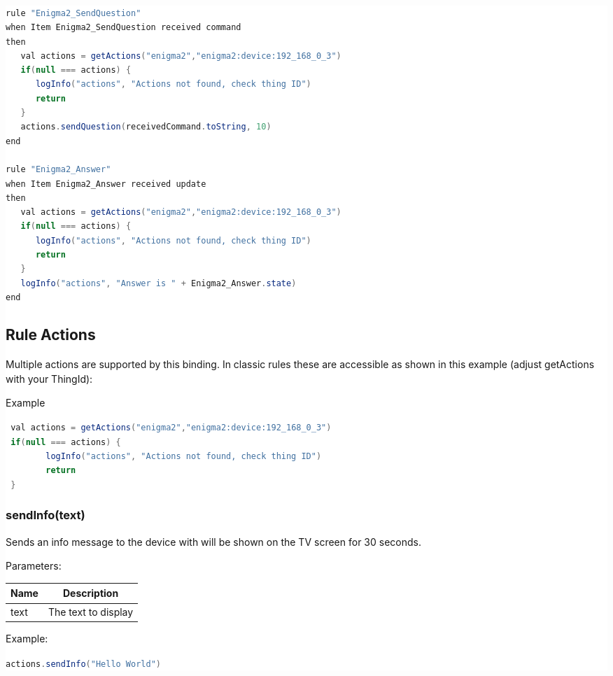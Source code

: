 ```java
rule "Enigma2_SendQuestion"
when Item Enigma2_SendQuestion received command
then
   val actions = getActions("enigma2","enigma2:device:192_168_0_3")
   if(null === actions) {
      logInfo("actions", "Actions not found, check thing ID")
      return
   }
   actions.sendQuestion(receivedCommand.toString, 10)
end

rule "Enigma2_Answer"
when Item Enigma2_Answer received update
then
   val actions = getActions("enigma2","enigma2:device:192_168_0_3")
   if(null === actions) {
      logInfo("actions", "Actions not found, check thing ID")
      return
   }
   logInfo("actions", "Answer is " + Enigma2_Answer.state)
end
```

## Rule Actions

Multiple actions are supported by this binding. In classic rules these are accessible as shown in this example (adjust getActions with your ThingId):

Example

```java
 val actions = getActions("enigma2","enigma2:device:192_168_0_3")
 if(null === actions) {
        logInfo("actions", "Actions not found, check thing ID")
        return
 }
```

### sendInfo(text)

Sends an info message to the device with will be shown on the TV screen for 30 seconds.

Parameters:

| Name    | Description                                                          |
|---------|----------------------------------------------------------------------|
| text    | The text to display                                                  |

Example:

```java
actions.sendInfo("Hello World")
```
